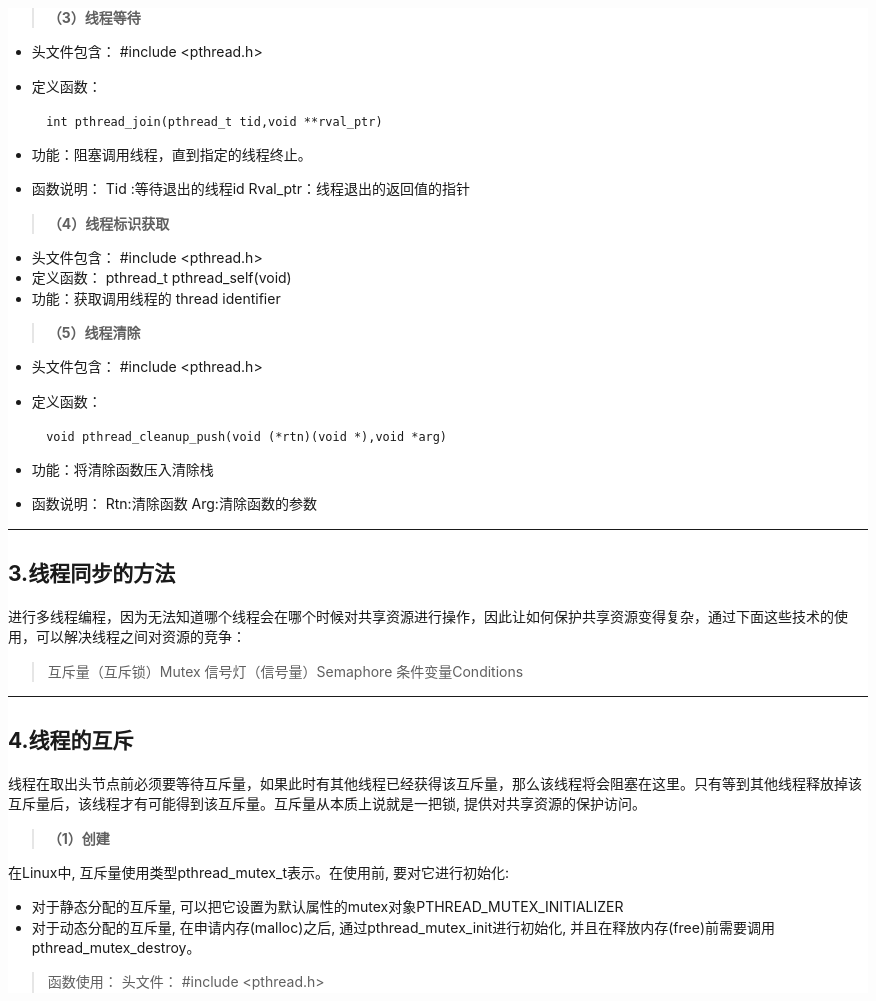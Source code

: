 > **（3）线程等待**
* 头文件包含：
 #include <pthread.h>
* 定义函数：
		
	
		int pthread_join(pthread_t tid,void **rval_ptr)
* 功能：阻塞调用线程，直到指定的线程终止。
* 函数说明：
Tid :等待退出的线程id
Rval_ptr：线程退出的返回值的指针

> **（4）线程标识获取**
* 头文件包含：
 #include <pthread.h>
* 定义函数：
pthread_t pthread_self(void)
* 功能：获取调用线程的 thread identifier

> **（5）线程清除**
* 头文件包含：
 #include <pthread.h>
* 定义函数：   

		void pthread_cleanup_push(void (*rtn)(void *),void *arg)
* 功能：将清除函数压入清除栈
* 函数说明：
Rtn:清除函数
Arg:清除函数的参数

---

## 3.线程同步的方法

 进行多线程编程，因为无法知道哪个线程会在哪个时候对共享资源进行操作，因此让如何保护共享资源变得复杂，通过下面这些技术的使用，可以解决线程之间对资源的竞争：
>互斥量（互斥锁）Mutex
>信号灯（信号量）Semaphore
> 条件变量Conditions

---

## 4.线程的互斥

 线程在取出头节点前必须要等待互斥量，如果此时有其他线程已经获得该互斥量，那么该线程将会阻塞在这里。只有等到其他线程释放掉该互斥量后，该线程才有可能得到该互斥量。互斥量从本质上说就是一把锁, 提供对共享资源的保护访问。   

> **（1）创建**

在Linux中, 互斥量使用类型pthread_mutex_t表示。在使用前, 要对它进行初始化: 
* 对于静态分配的互斥量, 可以把它设置为默认属性的mutex对象PTHREAD_MUTEX_INITIALIZER
* 对于动态分配的互斥量, 在申请内存(malloc)之后, 通过pthread_mutex_init进行初始化, 并且在释放内存(free)前需要调用pthread_mutex_destroy。
> 函数使用：
 头文件：
 #include <pthread.h> 
